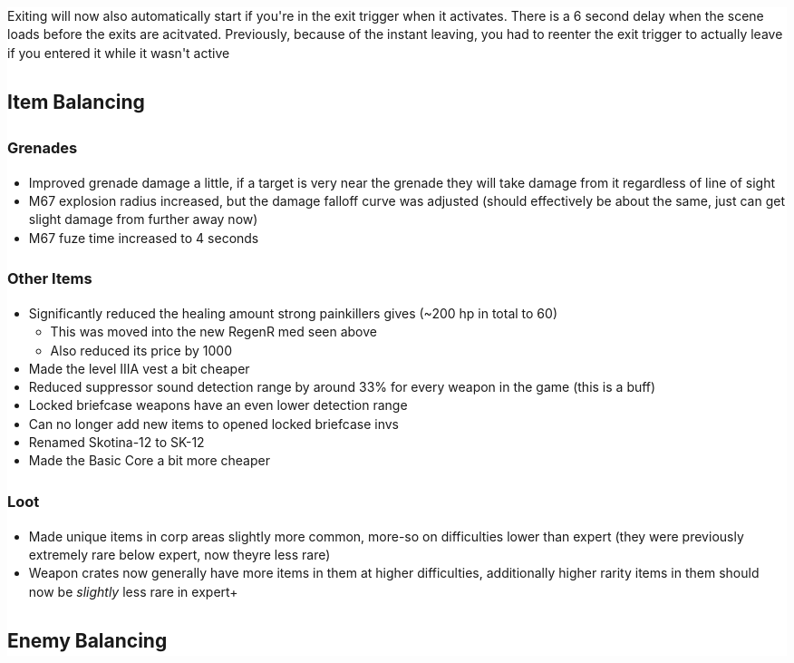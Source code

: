 Exiting will now also automatically start if you're in the exit trigger when it activates. There is a 6 second delay when the scene loads before the exits are acitvated. Previously, because of the instant leaving, you had to reenter the exit trigger to actually leave if you entered it while it wasn't active

## Item Balancing
### Grenades
- Improved grenade damage a little, if a target is very near the grenade they will take damage from it regardless of line of sight
- M67 explosion radius increased, but the damage falloff curve was adjusted (should effectively be about the same, just can get slight damage from further away now)
- M67 fuze time increased to 4 seconds

### Other Items
- Significantly reduced the healing amount strong painkillers gives (~200 hp in total to 60)
	- This was moved into the new RegenR med seen above
	- Also reduced its price by 1000
- Made the level IIIA vest a bit cheaper
- Reduced suppressor sound detection range by around 33% for every weapon in the game (this is a buff)
- Locked briefcase weapons have an even lower detection range
- Can no longer add new items to opened locked briefcase invs
- Renamed Skotina-12 to SK-12
- Made the Basic Core a bit more cheaper

### Loot
- Made unique items in corp areas slightly more common, more-so on difficulties lower than expert (they were previously extremely rare below expert, now theyre less rare)
- Weapon crates now generally have more items in them at higher difficulties, additionally higher rarity items in them should now be *slightly* less rare in expert+

## Enemy Balancing
